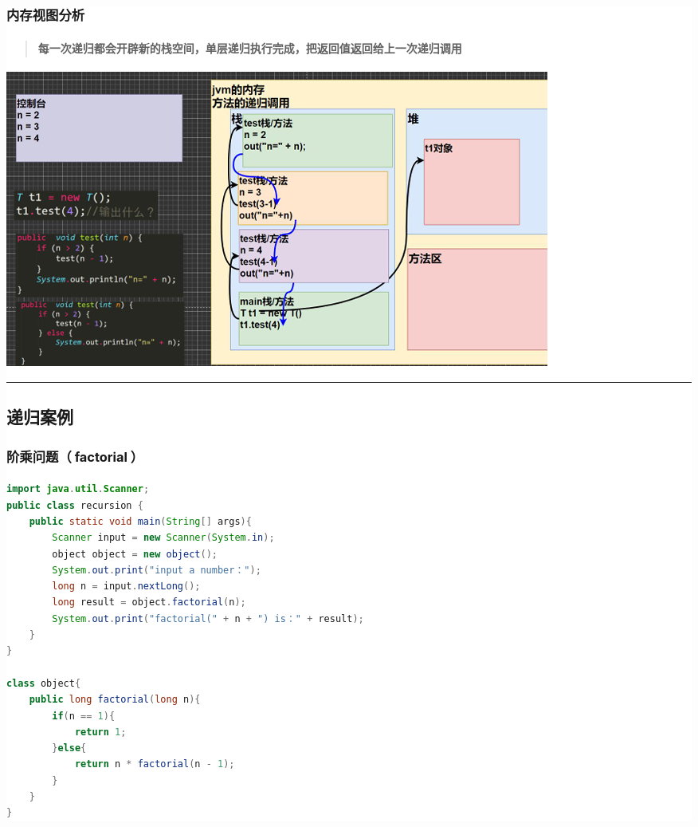 ### 内存视图分析

> #### 每一次递归都会开辟新的栈空间，单层递归执行完成，把返回值返回给上一次递归调用

![alt text](递归内存机制.png)

---

## 递归案例

### 阶乘问题（ factorial ）

```java
import java.util.Scanner;
public class recursion {
    public static void main(String[] args){
        Scanner input = new Scanner(System.in);
        object object = new object();
        System.out.print("input a number：");
        long n = input.nextLong();
        long result = object.factorial(n);
        System.out.print("factorial(" + n + ") is：" + result);
    }
}

class object{
    public long factorial(long n){
        if(n == 1){
            return 1;
        }else{
            return n * factorial(n - 1);
        }
    }
}
```
